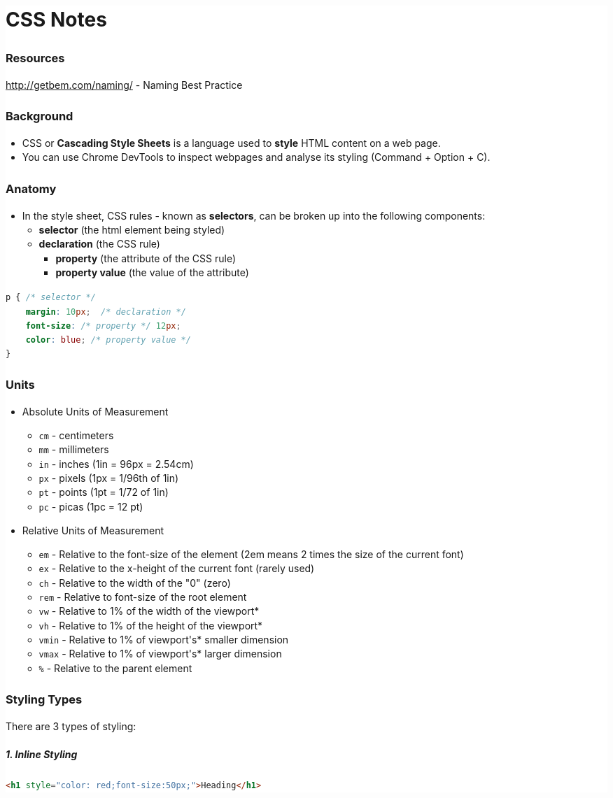 # CSS Notes

### Resources
http://getbem.com/naming/ - Naming Best Practice

### Background
- CSS or **Cascading Style Sheets** is a language used to **style** HTML content on a web page.
- You can use Chrome DevTools to inspect webpages and analyse its styling (Command + Option + C).

### Anatomy
- In the style sheet, CSS rules - known as **selectors**, can be broken up into the following components:
    - **selector** (the html element being styled)
    - **declaration** (the CSS rule)
        - **property** (the attribute of the CSS rule)
        - **property value** (the value of the attribute)

``` CSS
p { /* selector */
    margin: 10px;  /* declaration */
    font-size: /* property */ 12px;
    color: blue; /* property value */ 
}
```

### Units
- Absolute Units of Measurement
    - `cm` - centimeters
    - `mm` - millimeters
    - `in` - inches (1in = 96px = 2.54cm)
    - `px` - pixels (1px = 1/96th of 1in)
    - `pt` - points (1pt = 1/72 of 1in)
    - `pc` - picas (1pc = 12 pt)

- Relative Units of Measurement
    - `em` - Relative to the font-size of the element (2em means 2 times the size of the current font)	
    - `ex` - Relative to the x-height of the current font (rarely used)	
    - `ch` - Relative to the width of the "0" (zero)	
    - `rem` - Relative to font-size of the root element	
    - `vw` - Relative to 1% of the width of the viewport*	
    - `vh` - Relative to 1% of the height of the viewport*	
    - `vmin` - Relative to 1% of viewport's* smaller dimension	
    - `vmax` - Relative to 1% of viewport's* larger dimension	
    - `%` - Relative to the parent element

### Styling Types

There are 3 types of styling:

##### 1. Inline Styling
``` HTML
<h1 style="color: red;font-size:50px;">Heading</h1>
```
